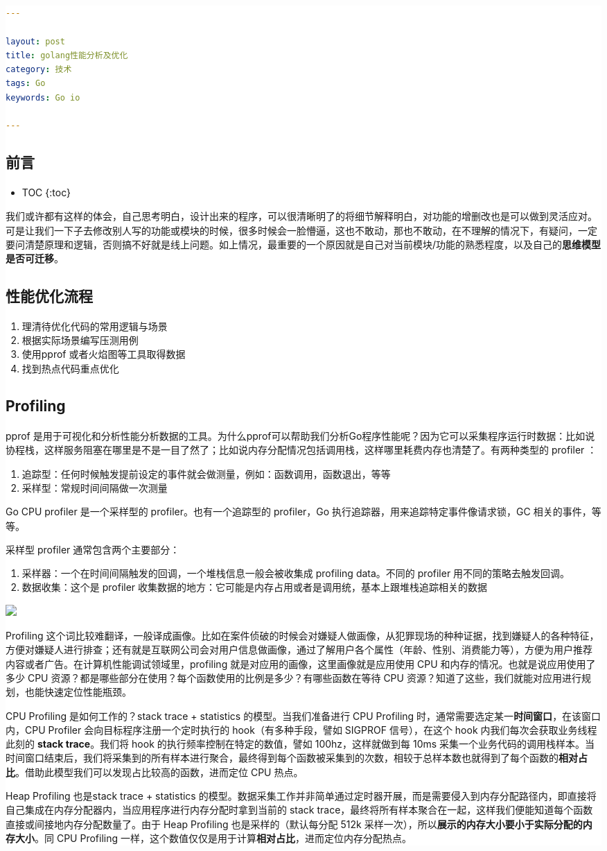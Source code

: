 ```yaml
---

layout: post
title: golang性能分析及优化
category: 技术
tags: Go
keywords: Go io

---
```


## 前言

* TOC
{:toc}

我们或许都有这样的体会，自己思考明白，设计出来的程序，可以很清晰明了的将细节解释明白，对功能的增删改也是可以做到灵活应对。可是让我们一下子去修改别人写的功能或模块的时候，很多时候会一脸懵逼，这也不敢动，那也不敢动，在不理解的情况下，有疑问，一定要问清楚原理和逻辑，否则搞不好就是线上问题。如上情况，最重要的一个原因就是自己对当前模块/功能的熟悉程度，以及自己的**思维模型是否可迁移**。

## 性能优化流程

1. 理清待优化代码的常用逻辑与场景
2. 根据实际场景编写压测用例
3. 使用pprof 或者火焰图等工具取得数据
4. 找到热点代码重点优化

## Profiling

pprof 是用于可视化和分析性能分析数据的工具。为什么pprof可以帮助我们分析Go程序性能呢？因为它可以采集程序运行时数据：比如说协程栈，这样服务阻塞在哪里是不是一目了然了；比如说内存分配情况包括调用栈，这样哪里耗费内存也清楚了。有两种类型的 profiler ：
1. 追踪型：任何时候触发提前设定的事件就会做测量，例如：函数调用，函数退出，等等
2. 采样型：常规时间间隔做一次测量

Go CPU profiler 是一个采样型的 profiler。也有一个追踪型的 profiler，Go 执行追踪器，用来追踪特定事件像请求锁，GC 相关的事件，等等。

采样型 profiler 通常包含两个主要部分：

1. 采样器：一个在时间间隔触发的回调，一个堆栈信息一般会被收集成 profiling data。不同的 profiler 用不同的策略去触发回调。
2. 数据收集：这个是 profiler 收集数据的地方：它可能是内存占用或者是调用统，基本上跟堆栈追踪相关的数据

![](/public/upload/go/pprof.png)

Profiling 这个词比较难翻译，一般译成画像。比如在案件侦破的时候会对嫌疑人做画像，从犯罪现场的种种证据，找到嫌疑人的各种特征，方便对嫌疑人进行排查；还有就是互联网公司会对用户信息做画像，通过了解用户各个属性（年龄、性别、消费能力等），方便为用户推荐内容或者广告。在计算机性能调试领域里，profiling 就是对应用的画像，这里画像就是应用使用 CPU 和内存的情况。也就是说应用使用了多少 CPU 资源？都是哪些部分在使用？每个函数使用的比例是多少？有哪些函数在等待 CPU 资源？知道了这些，我们就能对应用进行规划，也能快速定位性能瓶颈。

CPU Profiling 是如何工作的？stack trace + statistics 的模型。当我们准备进行 CPU Profiling 时，通常需要选定某一**时间窗口**，在该窗口内，CPU Profiler 会向目标程序注册一个定时执行的 hook（有多种手段，譬如 SIGPROF 信号），在这个 hook 内我们每次会获取业务线程此刻的 **stack trace**。我们将 hook 的执行频率控制在特定的数值，譬如 100hz，这样就做到每 10ms 采集一个业务代码的调用栈样本。当时间窗口结束后，我们将采集到的所有样本进行聚合，最终得到每个函数被采集到的次数，相较于总样本数也就得到了每个函数的**相对占比**。借助此模型我们可以发现占比较高的函数，进而定位 CPU 热点。

Heap Profiling 也是stack trace + statistics 的模型。数据采集工作并非简单通过定时器开展，而是需要侵入到内存分配路径内，即直接将自己集成在内存分配器内，当应用程序进行内存分配时拿到当前的 stack trace，最终将所有样本聚合在一起，这样我们便能知道每个函数直接或间接地内存分配数量了。由于 Heap Profiling 也是采样的（默认每分配 512k 采样一次），所以**展示的内存大小要小于实际分配的内存大小**。同 CPU Profiling 一样，这个数值仅仅是用于计算**相对占比**，进而定位内存分配热点。
